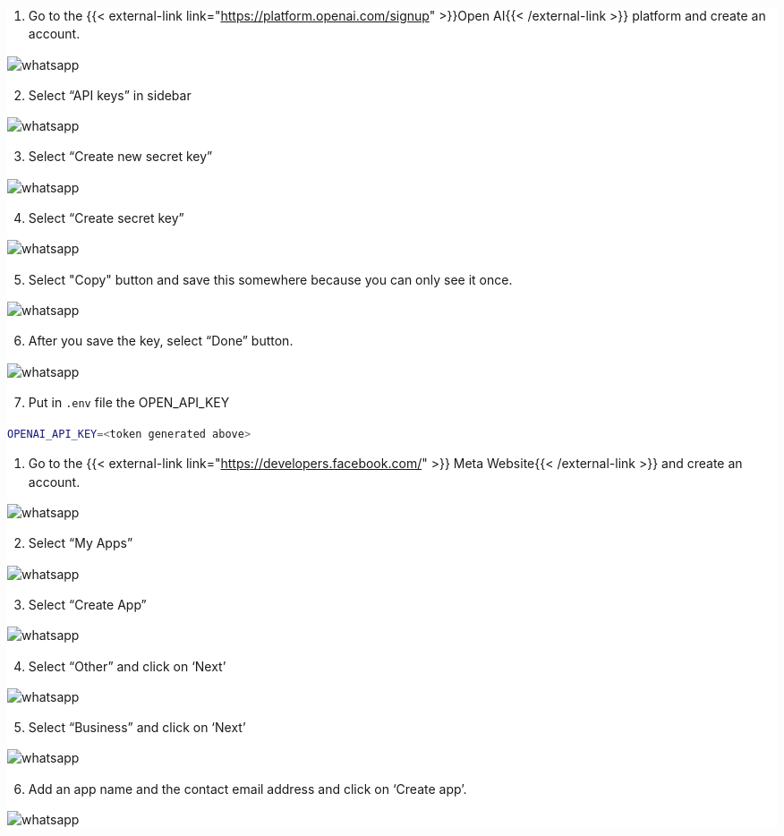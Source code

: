 1. Go to the {{< external-link link="https://platform.openai.com/signup" >}}Open AI{{< /external-link >}} platform and create an account.

![whatsapp](/deployment-platform/posts/whatsappchatgpt3.webp)

2. Select “API keys” in sidebar

![whatsapp](/deployment-platform/posts/whatsappchatgpt4.webp)

3. Select “Create new secret key”

![whatsapp](/deployment-platform/posts/whatsappchatgpt5.webp)

4. Select “Create secret key”

![whatsapp](/deployment-platform/posts/whatsappchatgpt8.webp)

5. Select "Copy" button and save this somewhere because you can only see it once.

![whatsapp](/deployment-platform/posts/whatsappchatgpt7.webp)

6. After you save the key, select “Done” button.

![whatsapp](/deployment-platform/posts/whatsappchatgpt6.webp)

7. Put in `.env` file the OPEN_API_KEY

```bash
OPENAI_API_KEY=<token generated above>
```

1. Go to the {{< external-link link="https://developers.facebook.com/" >}} Meta Website{{< /external-link >}} and create an account.

![whatsapp](/deployment-platform/posts/whatsapp1.webp)

2. Select “My Apps”

![whatsapp](/deployment-platform/posts/whatsapp2.webp)

3. Select “Create App”

![whatsapp](/deployment-platform/posts/whatsapp3.webp)

4. Select “Other” and click on ‘Next’

![whatsapp](/deployment-platform/posts/whatsapp4.webp)

5. Select “Business” and click on ‘Next’

![whatsapp](/deployment-platform/posts/whatsapp5.webp)

6. Add an app name and the contact email address and click on ‘Create app’.

![whatsapp](/deployment-platform/posts/whatsapp6.webp)
